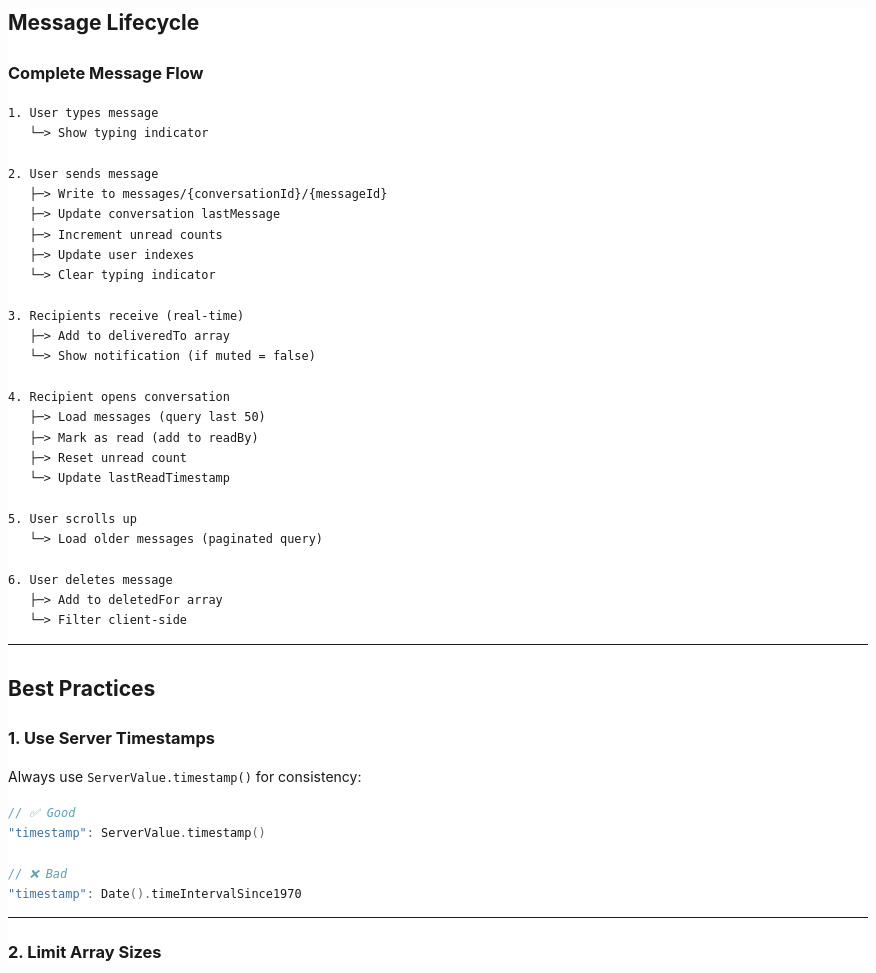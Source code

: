 
## Message Lifecycle

### Complete Message Flow

```
1. User types message
   └─> Show typing indicator

2. User sends message
   ├─> Write to messages/{conversationId}/{messageId}
   ├─> Update conversation lastMessage
   ├─> Increment unread counts
   ├─> Update user indexes
   └─> Clear typing indicator

3. Recipients receive (real-time)
   ├─> Add to deliveredTo array
   └─> Show notification (if muted = false)

4. Recipient opens conversation
   ├─> Load messages (query last 50)
   ├─> Mark as read (add to readBy)
   ├─> Reset unread count
   └─> Update lastReadTimestamp

5. User scrolls up
   └─> Load older messages (paginated query)

6. User deletes message
   ├─> Add to deletedFor array
   └─> Filter client-side
```

---

## Best Practices

### 1. Use Server Timestamps

Always use `ServerValue.timestamp()` for consistency:
```swift
// ✅ Good
"timestamp": ServerValue.timestamp()

// ❌ Bad
"timestamp": Date().timeIntervalSince1970
```

---

### 2. Limit Array Sizes
